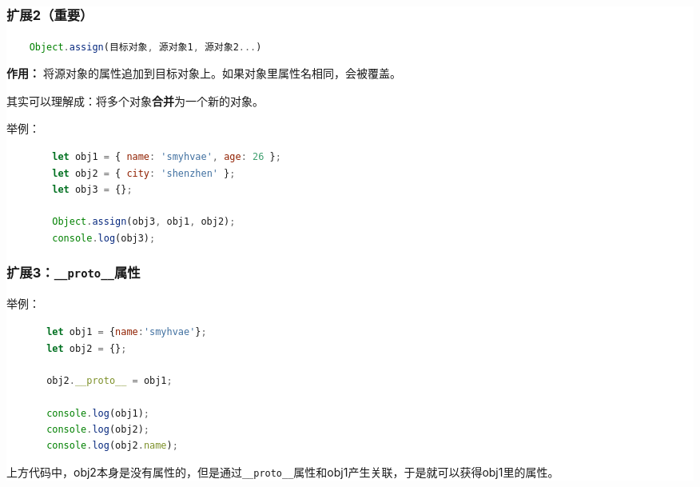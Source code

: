 ### 扩展2（重要）

```js
	Object.assign(目标对象, 源对象1, 源对象2...)
```

**作用：** 将源对象的属性追加到目标对象上。如果对象里属性名相同，会被覆盖。

其实可以理解成：将多个对象**合并**为一个新的对象。

举例：

```js
        let obj1 = { name: 'smyhvae', age: 26 };
        let obj2 = { city: 'shenzhen' };
        let obj3 = {};

        Object.assign(obj3, obj1, obj2);
        console.log(obj3);
```

### 扩展3：`__proto__`属性

举例：

```js
       let obj1 = {name:'smyhvae'};
       let obj2 = {};

       obj2.__proto__ = obj1;

       console.log(obj1);
       console.log(obj2);
       console.log(obj2.name);
```

上方代码中，obj2本身是没有属性的，但是通过`__proto__`属性和obj1产生关联，于是就可以获得obj1里的属性。

